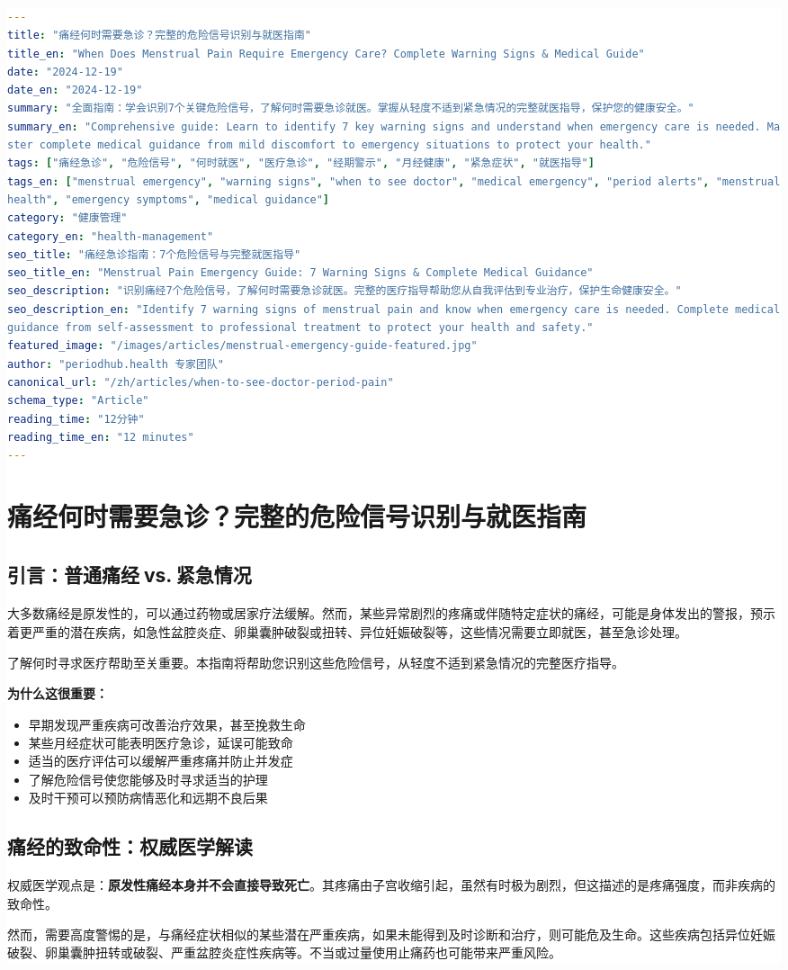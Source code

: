 ```yaml
---
title: "痛经何时需要急诊？完整的危险信号识别与就医指南"
title_en: "When Does Menstrual Pain Require Emergency Care? Complete Warning Signs & Medical Guide"
date: "2024-12-19"
date_en: "2024-12-19"
summary: "全面指南：学会识别7个关键危险信号，了解何时需要急诊就医。掌握从轻度不适到紧急情况的完整就医指导，保护您的健康安全。"
summary_en: "Comprehensive guide: Learn to identify 7 key warning signs and understand when emergency care is needed. Master complete medical guidance from mild discomfort to emergency situations to protect your health."
tags: ["痛经急诊", "危险信号", "何时就医", "医疗急诊", "经期警示", "月经健康", "紧急症状", "就医指导"]
tags_en: ["menstrual emergency", "warning signs", "when to see doctor", "medical emergency", "period alerts", "menstrual health", "emergency symptoms", "medical guidance"]
category: "健康管理"
category_en: "health-management"
seo_title: "痛经急诊指南：7个危险信号与完整就医指导"
seo_title_en: "Menstrual Pain Emergency Guide: 7 Warning Signs & Complete Medical Guidance"
seo_description: "识别痛经7个危险信号，了解何时需要急诊就医。完整的医疗指导帮助您从自我评估到专业治疗，保护生命健康安全。"
seo_description_en: "Identify 7 warning signs of menstrual pain and know when emergency care is needed. Complete medical guidance from self-assessment to professional treatment to protect your health and safety."
featured_image: "/images/articles/menstrual-emergency-guide-featured.jpg"
author: "periodhub.health 专家团队"
canonical_url: "/zh/articles/when-to-see-doctor-period-pain"
schema_type: "Article"
reading_time: "12分钟"
reading_time_en: "12 minutes"
---
```


# 痛经何时需要急诊？完整的危险信号识别与就医指南

## 引言：普通痛经 vs. 紧急情况

大多数痛经是原发性的，可以通过药物或居家疗法缓解。然而，某些异常剧烈的疼痛或伴随特定症状的痛经，可能是身体发出的警报，预示着更严重的潜在疾病，如急性盆腔炎症、卵巢囊肿破裂或扭转、异位妊娠破裂等，这些情况需要立即就医，甚至急诊处理。

了解何时寻求医疗帮助至关重要。本指南将帮助您识别这些危险信号，从轻度不适到紧急情况的完整医疗指导。

**为什么这很重要：**
- 早期发现严重疾病可改善治疗效果，甚至挽救生命
- 某些月经症状可能表明医疗急诊，延误可能致命
- 适当的医疗评估可以缓解严重疼痛并防止并发症
- 了解危险信号使您能够及时寻求适当的护理
- 及时干预可以预防病情恶化和远期不良后果

## 痛经的致命性：权威医学解读

权威医学观点是：**原发性痛经本身并不会直接导致死亡**。其疼痛由子宫收缩引起，虽然有时极为剧烈，但这描述的是疼痛强度，而非疾病的致命性。

然而，需要高度警惕的是，与痛经症状相似的某些潜在严重疾病，如果未能得到及时诊断和治疗，则可能危及生命。这些疾病包括异位妊娠破裂、卵巢囊肿扭转或破裂、严重盆腔炎症性疾病等。不当或过量使用止痛药也可能带来严重风险。
